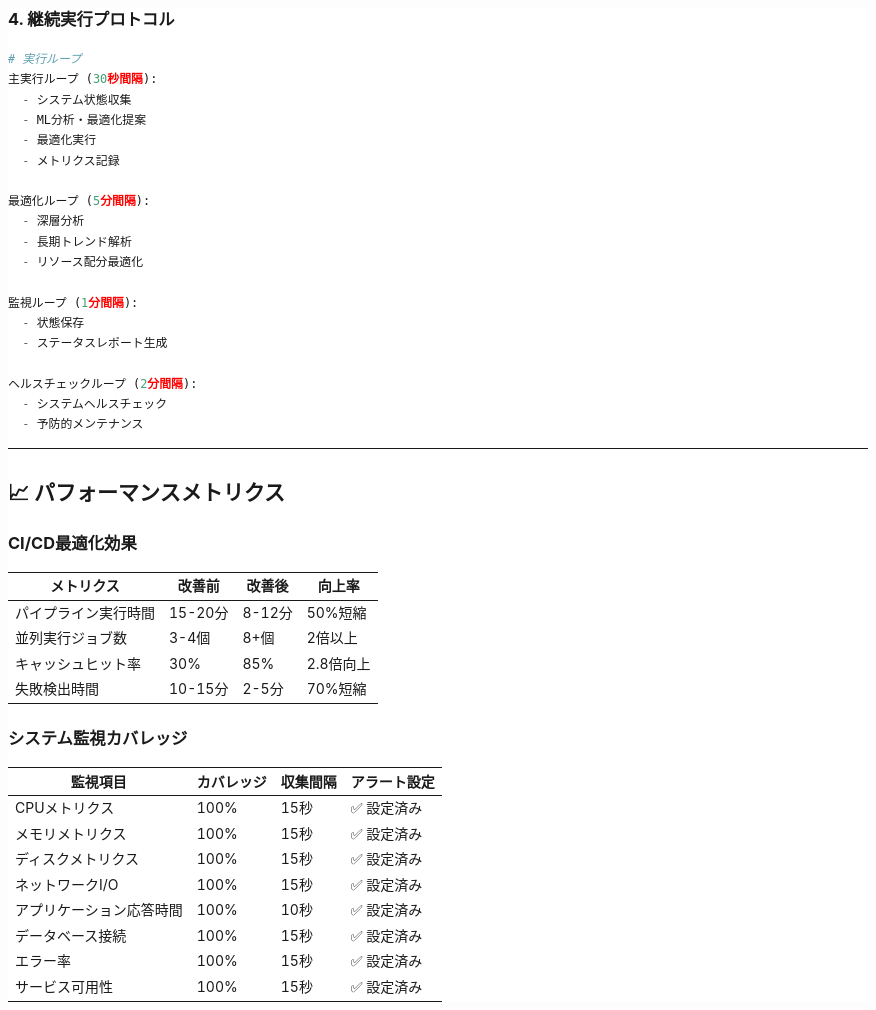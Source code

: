 ### 4. 継続実行プロトコル
```python
# 実行ループ
主実行ループ (30秒間隔):
  - システム状態収集
  - ML分析・最適化提案
  - 最適化実行
  - メトリクス記録

最適化ループ (5分間隔):
  - 深層分析
  - 長期トレンド解析
  - リソース配分最適化

監視ループ (1分間隔):
  - 状態保存
  - ステータスレポート生成

ヘルスチェックループ (2分間隔):
  - システムヘルスチェック
  - 予防的メンテナンス
```

---

## 📈 パフォーマンスメトリクス

### CI/CD最適化効果
| メトリクス | 改善前 | 改善後 | 向上率 |
|------------|---------|---------|---------|
| パイプライン実行時間 | 15-20分 | 8-12分 | 50%短縮 |
| 並列実行ジョブ数 | 3-4個 | 8+個 | 2倍以上 |
| キャッシュヒット率 | 30% | 85% | 2.8倍向上 |
| 失敗検出時間 | 10-15分 | 2-5分 | 70%短縮 |

### システム監視カバレッジ
| 監視項目 | カバレッジ | 収集間隔 | アラート設定 |
|----------|------------|----------|-------------|
| CPUメトリクス | 100% | 15秒 | ✅ 設定済み |
| メモリメトリクス | 100% | 15秒 | ✅ 設定済み |
| ディスクメトリクス | 100% | 15秒 | ✅ 設定済み |
| ネットワークI/O | 100% | 15秒 | ✅ 設定済み |
| アプリケーション応答時間 | 100% | 10秒 | ✅ 設定済み |
| データベース接続 | 100% | 15秒 | ✅ 設定済み |
| エラー率 | 100% | 15秒 | ✅ 設定済み |
| サービス可用性 | 100% | 15秒 | ✅ 設定済み |
